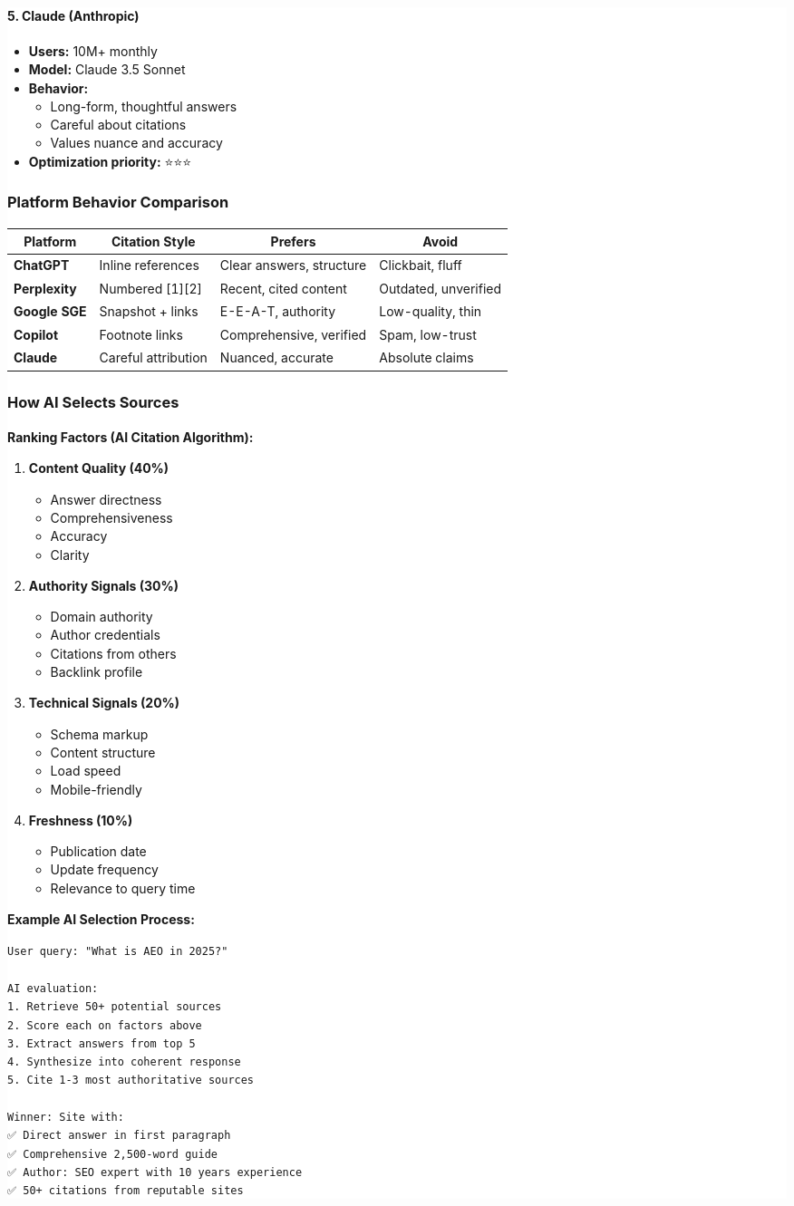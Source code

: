 #### **5. Claude (Anthropic)**
- **Users:** 10M+ monthly
- **Model:** Claude 3.5 Sonnet
- **Behavior:**
  - Long-form, thoughtful answers
  - Careful about citations
  - Values nuance and accuracy
- **Optimization priority:** ⭐⭐⭐

### Platform Behavior Comparison

| **Platform** | **Citation Style** | **Prefers** | **Avoid** |
|--------------|-------------------|-------------|-----------|
| **ChatGPT** | Inline references | Clear answers, structure | Clickbait, fluff |
| **Perplexity** | Numbered [1][2] | Recent, cited content | Outdated, unverified |
| **Google SGE** | Snapshot + links | E-E-A-T, authority | Low-quality, thin |
| **Copilot** | Footnote links | Comprehensive, verified | Spam, low-trust |
| **Claude** | Careful attribution | Nuanced, accurate | Absolute claims |

### How AI Selects Sources

**Ranking Factors (AI Citation Algorithm):**

1. **Content Quality (40%)**
   - Answer directness
   - Comprehensiveness
   - Accuracy
   - Clarity

2. **Authority Signals (30%)**
   - Domain authority
   - Author credentials
   - Citations from others
   - Backlink profile

3. **Technical Signals (20%)**
   - Schema markup
   - Content structure
   - Load speed
   - Mobile-friendly

4. **Freshness (10%)**
   - Publication date
   - Update frequency
   - Relevance to query time

**Example AI Selection Process:**

```
User query: "What is AEO in 2025?"

AI evaluation:
1. Retrieve 50+ potential sources
2. Score each on factors above
3. Extract answers from top 5
4. Synthesize into coherent response
5. Cite 1-3 most authoritative sources

Winner: Site with:
✅ Direct answer in first paragraph
✅ Comprehensive 2,500-word guide
✅ Author: SEO expert with 10 years experience
✅ 50+ citations from reputable sites
```